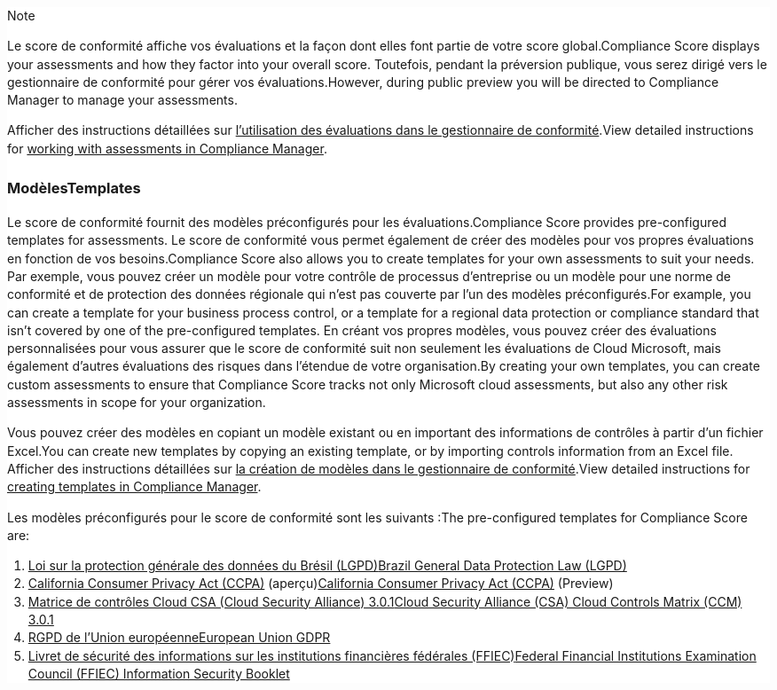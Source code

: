 > [!NOTE]
> <span data-ttu-id="dcdb5-164">Le score de conformité affiche vos évaluations et la façon dont elles font partie de votre score global.</span><span class="sxs-lookup"><span data-stu-id="dcdb5-164">Compliance Score displays your assessments and how they factor into your overall score.</span></span> <span data-ttu-id="dcdb5-165">Toutefois, pendant la préversion publique, vous serez dirigé vers le gestionnaire de conformité pour gérer vos évaluations.</span><span class="sxs-lookup"><span data-stu-id="dcdb5-165">However, during public preview you will be directed to Compliance Manager to manage your assessments.</span></span>

<span data-ttu-id="dcdb5-166">Afficher des instructions détaillées sur [l’utilisation des évaluations dans le gestionnaire de conformité](working-with-compliance-manager.md#assessments).</span><span class="sxs-lookup"><span data-stu-id="dcdb5-166">View detailed instructions for [working with assessments in Compliance Manager](working-with-compliance-manager.md#assessments).</span></span>

### <a name="templates"></a><span data-ttu-id="dcdb5-167">Modèles</span><span class="sxs-lookup"><span data-stu-id="dcdb5-167">Templates</span></span>

<span data-ttu-id="dcdb5-168">Le score de conformité fournit des modèles préconfigurés pour les évaluations.</span><span class="sxs-lookup"><span data-stu-id="dcdb5-168">Compliance Score provides pre-configured templates for assessments.</span></span> <span data-ttu-id="dcdb5-169">Le score de conformité vous permet également de créer des modèles pour vos propres évaluations en fonction de vos besoins.</span><span class="sxs-lookup"><span data-stu-id="dcdb5-169">Compliance Score also allows you to create templates for your own assessments to suit your needs.</span></span> <span data-ttu-id="dcdb5-170">Par exemple, vous pouvez créer un modèle pour votre contrôle de processus d’entreprise ou un modèle pour une norme de conformité et de protection des données régionale qui n’est pas couverte par l’un des modèles préconfigurés.</span><span class="sxs-lookup"><span data-stu-id="dcdb5-170">For example, you can create a template for your business process control, or a template for a regional data protection or compliance standard that isn’t covered by one of the pre-configured templates.</span></span>  <span data-ttu-id="dcdb5-171">En créant vos propres modèles, vous pouvez créer des évaluations personnalisées pour vous assurer que le score de conformité suit non seulement les évaluations de Cloud Microsoft, mais également d’autres évaluations des risques dans l’étendue de votre organisation.</span><span class="sxs-lookup"><span data-stu-id="dcdb5-171">By creating your own templates, you can create custom assessments to ensure that Compliance Score tracks not only Microsoft cloud assessments, but also any other risk assessments in scope for your organization.</span></span>

<span data-ttu-id="dcdb5-172">Vous pouvez créer des modèles en copiant un modèle existant ou en important des informations de contrôles à partir d’un fichier Excel.</span><span class="sxs-lookup"><span data-stu-id="dcdb5-172">You can create new templates by copying an existing template, or by importing controls information from an Excel file.</span></span> <span data-ttu-id="dcdb5-173">Afficher des instructions détaillées sur [la création de modèles dans le gestionnaire de conformité](working-with-compliance-manager.md#templates).</span><span class="sxs-lookup"><span data-stu-id="dcdb5-173">View detailed instructions for [creating templates in Compliance Manager](working-with-compliance-manager.md#templates).</span></span>

<span data-ttu-id="dcdb5-174">Les modèles préconfigurés pour le score de conformité sont les suivants :</span><span class="sxs-lookup"><span data-stu-id="dcdb5-174">The pre-configured templates for Compliance Score are:</span></span>

1. [<span data-ttu-id="dcdb5-175">Loi sur la protection générale des données du Brésil (LGPD)</span><span class="sxs-lookup"><span data-stu-id="dcdb5-175">Brazil General Data Protection Law (LGPD)</span></span>](https://go.microsoft.com/fwlink/?linkid=2115387)
2. <span data-ttu-id="dcdb5-176">[California Consumer Privacy Act (CCPA)](https://go.microsoft.com/fwlink/?linkid=2108871) (aperçu)</span><span class="sxs-lookup"><span data-stu-id="dcdb5-176">[California Consumer Privacy Act (CCPA)](https://go.microsoft.com/fwlink/?linkid=2108871) (Preview)</span></span>
3. [<span data-ttu-id="dcdb5-177">Matrice de contrôles Cloud CSA (Cloud Security Alliance) 3.0.1</span><span class="sxs-lookup"><span data-stu-id="dcdb5-177">Cloud Security Alliance (CSA) Cloud Controls Matrix (CCM) 3.0.1</span></span>](https://go.microsoft.com/fwlink/?linkid=2109076)
4. [<span data-ttu-id="dcdb5-178">RGPD de l’Union européenne</span><span class="sxs-lookup"><span data-stu-id="dcdb5-178">European Union GDPR</span></span>](https://go.microsoft.com/fwlink/?linkid=2108870)
5. [<span data-ttu-id="dcdb5-179">Livret de sécurité des informations sur les institutions financières fédérales (FFIEC)</span><span class="sxs-lookup"><span data-stu-id="dcdb5-179">Federal Financial Institutions Examination Council (FFIEC) Information Security Booklet</span></span>](https://go.microsoft.com/fwlink/?linkid=2109077)